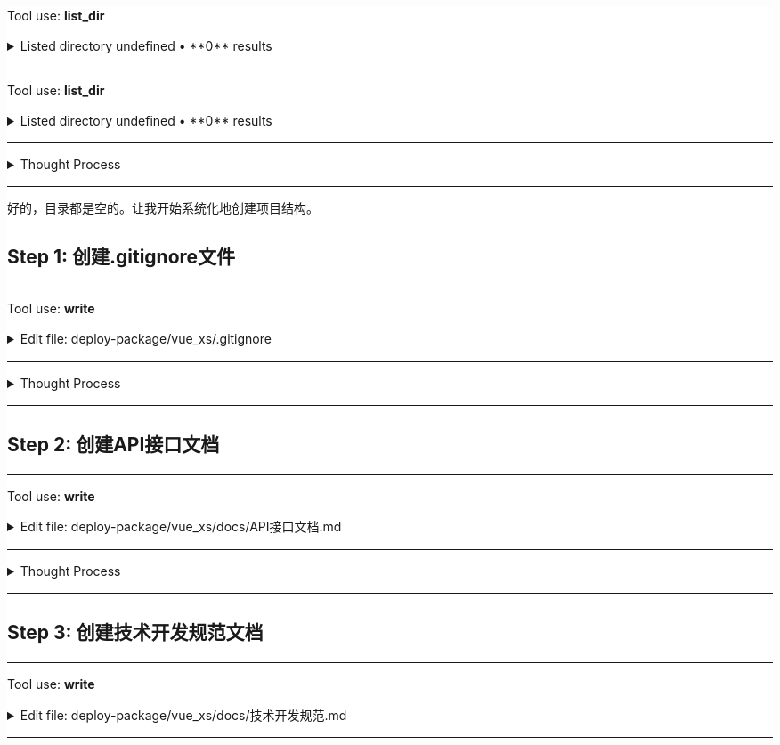 
Tool use: **list_dir**

<details><summary>Listed directory undefined • **0** results</summary></details>

---

Tool use: **list_dir**

<details><summary>Listed directory undefined • **0** results</summary></details>

---

<think><details><summary>Thought Process</summary></details></think>

---

好的，目录都是空的。让我开始系统化地创建项目结构。

## Step 1: 创建.gitignore文件

---

Tool use: **write**


<details><summary>Edit file: deploy-package/vue_xs/.gitignore</summary></details>

---

<think><details><summary>Thought Process</summary></details></think>

---

## Step 2: 创建API接口文档

---

Tool use: **write**


<details><summary>Edit file: deploy-package/vue_xs/docs/API接口文档.md</summary></details>

---

<think><details><summary>Thought Process</summary></details></think>

---

## Step 3: 创建技术开发规范文档

---

Tool use: **write**


<details><summary>Edit file: deploy-package/vue_xs/docs/技术开发规范.md</summary></details>

---
